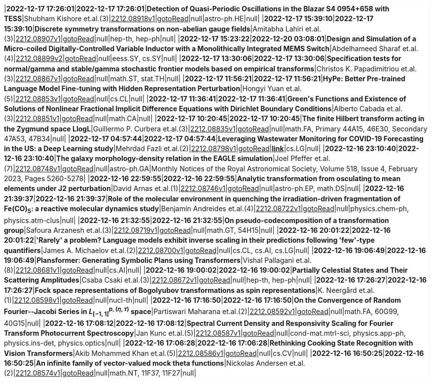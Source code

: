 |**2022-12-17 17:26:01**|**2022-12-17 17:26:01**|**Detection of Quasi-Periodic Oscillations in the Blazar S4 0954+658 with   TESS**|Shubham Kishore et.al.(3)|[2212.08918v1](http://arxiv.org/abs/2212.08918v1)|[gotoRead](http://arxiv.org/pdf/2212.08918v1)|null|astro-ph.HE|null|
|**2022-12-17 15:39:10**|**2022-12-17 15:39:10**|**Discrete symmetry transformations on non-abelian gauge fields**|Amitabha Lahiri et.al.(3)|[2212.08907v1](http://arxiv.org/abs/2212.08907v1)|[gotoRead](http://arxiv.org/pdf/2212.08907v1)|null|hep-th, hep-ph|null|
|**2022-12-17 15:23:22**|**2022-12-20 03:08:01**|**Design and Simulation of a Micro-coiled Digitally-Controlled Variable   Inductor with a Monolithically Integrated MEMS Switch**|Abdelhameed Sharaf et.al.(4)|[2212.08899v2](http://arxiv.org/abs/2212.08899v2)|[gotoRead](http://arxiv.org/pdf/2212.08899v2)|null|eess.SY, cs.SY|null|
|**2022-12-17 13:30:06**|**2022-12-17 13:30:06**|**Specification tests for normal/gamma and stable/gamma stochastic   frontier models based on empirical transforms**|Christos K. Papadimitriou et.al.(3)|[2212.08867v1](http://arxiv.org/abs/2212.08867v1)|[gotoRead](http://arxiv.org/pdf/2212.08867v1)|null|math.ST, stat.TH|null|
|**2022-12-17 11:56:21**|**2022-12-17 11:56:21**|**HyPe: Better Pre-trained Language Model Fine-tuning with Hidden   Representation Perturbation**|Hongyi Yuan et.al.(5)|[2212.08853v1](http://arxiv.org/abs/2212.08853v1)|[gotoRead](http://arxiv.org/pdf/2212.08853v1)|null|cs.CL|null|
|**2022-12-17 11:36:41**|**2022-12-17 11:36:41**|**Green's Functions and Existence of Solutions of Nonlinear Fractional   Implicit Difference Equations with Dirichlet Boundary Conditions**|Alberto Cabada et.al.(3)|[2212.08851v1](http://arxiv.org/abs/2212.08851v1)|[gotoRead](http://arxiv.org/pdf/2212.08851v1)|null|math.CA|null|
|**2022-12-17 10:20:45**|**2022-12-17 10:20:45**|**The finite Hilbert transform acting in the Zygmund space LlogL**|Guillermo P. Curbera et.al.(3)|[2212.08835v1](http://arxiv.org/abs/2212.08835v1)|[gotoRead](http://arxiv.org/pdf/2212.08835v1)|null|math.FA, Primary 44A15, 46E30, Secondary 47A53, 47B34|null|
|**2022-12-17 04:57:44**|**2022-12-17 04:57:44**|**Leveraging Wastewater Monitoring for COVID-19 Forecasting in the US: a   Deep Learning study**|Mehrdad Fazli et.al.(2)|[2212.08798v1](http://arxiv.org/abs/2212.08798v1)|[gotoRead](http://arxiv.org/pdf/2212.08798v1)|**[link](https://github.com/mehrdadfazli/deeplearning-covid19-wastewater)**|cs.LG|null|
|**2022-12-16 23:10:40**|**2022-12-16 23:10:40**|**The galaxy morphology-density relation in the EAGLE simulation**|Joel Pfeffer et.al.(7)|[2212.08748v1](http://arxiv.org/abs/2212.08748v1)|[gotoRead](http://arxiv.org/pdf/2212.08748v1)|null|astro-ph.GA|Monthly Notices of the Royal Astronomical Society, Volume 518,   Issue 4, February 2023, Pages 5260-5278|
|**2022-12-16 22:59:55**|**2022-12-16 22:59:55**|**Analytic transformation from osculating to mean elements under J2   perturbation**|David Arnas et.al.(1)|[2212.08746v1](http://arxiv.org/abs/2212.08746v1)|[gotoRead](http://arxiv.org/pdf/2212.08746v1)|null|astro-ph.EP, math.DS|null|
|**2022-12-16 21:39:37**|**2022-12-16 21:39:37**|**Role of the molecular environment in quenching the irradiation-driven   fragmentation of Fe(CO)$_5$: a reactive molecular dynamics study**|Benjamin Andreides et.al.(4)|[2212.08722v1](http://arxiv.org/abs/2212.08722v1)|[gotoRead](http://arxiv.org/pdf/2212.08722v1)|null|physics.chem-ph, physics.atm-clus|null|
|**2022-12-16 21:32:55**|**2022-12-16 21:32:55**|**On pseudo-codecomposition of a transformation group**|Safoura Arzanesh et.al.(3)|[2212.08719v1](http://arxiv.org/abs/2212.08719v1)|[gotoRead](http://arxiv.org/pdf/2212.08719v1)|null|math.GT, 54H15|null|
|**2022-12-16 20:01:22**|**2022-12-16 20:01:22**|**'Rarely' a problem? Language models exhibit inverse scaling in their   predictions following 'few'-type quantifiers**|James A. Michaelov et.al.(2)|[2212.08700v1](http://arxiv.org/abs/2212.08700v1)|[gotoRead](http://arxiv.org/pdf/2212.08700v1)|null|cs.CL, cs.AI, cs.LG|null|
|**2022-12-16 19:06:49**|**2022-12-16 19:06:49**|**Plansformer: Generating Symbolic Plans using Transformers**|Vishal Pallagani et.al.(8)|[2212.08681v1](http://arxiv.org/abs/2212.08681v1)|[gotoRead](http://arxiv.org/pdf/2212.08681v1)|null|cs.AI|null|
|**2022-12-16 19:00:02**|**2022-12-16 19:00:02**|**Partially Celestial States and Their Scattering Amplitudes**|Csaba Csaki et.al.(3)|[2212.08672v1](http://arxiv.org/abs/2212.08672v1)|[gotoRead](http://arxiv.org/pdf/2212.08672v1)|null|hep-th, hep-ph|null|
|**2022-12-16 17:26:27**|**2022-12-16 17:26:27**|**Fock space representations of Bogolyubov transformations as spin   representations**|K. Neergård et.al.(1)|[2212.08598v1](http://arxiv.org/abs/2212.08598v1)|[gotoRead](http://arxiv.org/pdf/2212.08598v1)|null|nucl-th|null|
|**2022-12-16 17:16:50**|**2022-12-16 17:16:50**|**On the Convergence of Random Fourier--Jacobi Series in   $L_{[-1,1]}^{p,(η,τ)}$ space**|Partiswari Maharana et.al.(2)|[2212.08592v1](http://arxiv.org/abs/2212.08592v1)|[gotoRead](http://arxiv.org/pdf/2212.08592v1)|null|math.FA, 60G99, 40G15|null|
|**2022-12-16 17:08:12**|**2022-12-16 17:08:12**|**Spectral Current Density and Responsivity Scaling for Fourier Transform   Photocurrent Spectroscopy**|Jan Kunc et.al.(5)|[2212.08587v1](http://arxiv.org/abs/2212.08587v1)|[gotoRead](http://arxiv.org/pdf/2212.08587v1)|null|cond-mat.mtrl-sci, physics.app-ph, physics.ins-det, physics.optics|null|
|**2022-12-16 17:06:28**|**2022-12-16 17:06:28**|**Rethinking Cooking State Recognition with Vision Transformers**|Akib Mohammed Khan et.al.(5)|[2212.08586v1](http://arxiv.org/abs/2212.08586v1)|[gotoRead](http://arxiv.org/pdf/2212.08586v1)|null|cs.CV|null|
|**2022-12-16 16:50:25**|**2022-12-16 16:50:25**|**An infinite family of vector-valued mock theta functions**|Nickolas Andersen et.al.(2)|[2212.08574v1](http://arxiv.org/abs/2212.08574v1)|[gotoRead](http://arxiv.org/pdf/2212.08574v1)|null|math.NT, 11F37, 11F27|null|